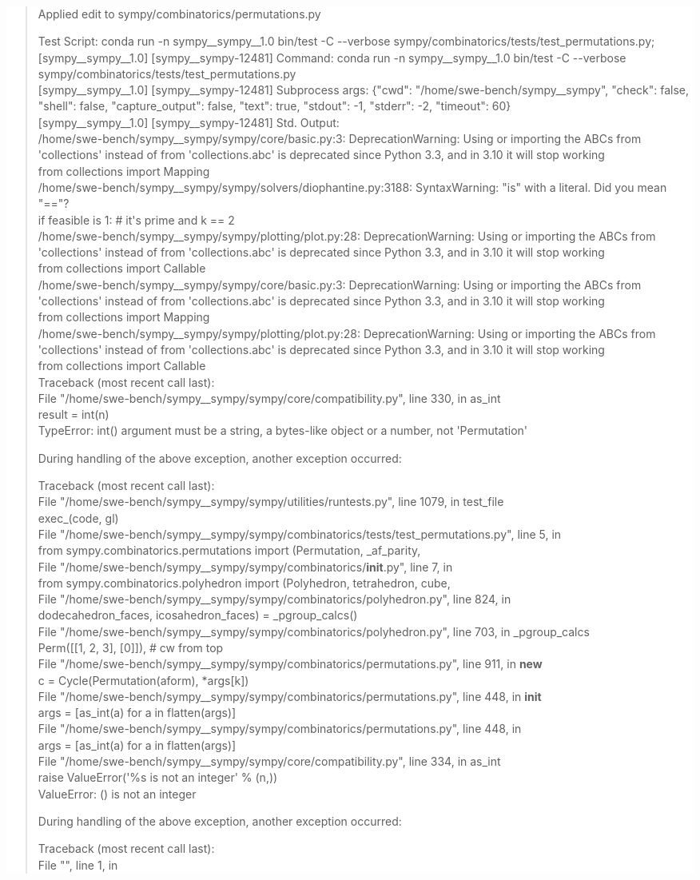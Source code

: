 > Applied edit to sympy/combinatorics/permutations.py  
>   
> Test Script: conda run -n sympy__sympy__1.0 bin/test -C --verbose sympy/combinatorics/tests/test_permutations.py;  
> [sympy__sympy__1.0] [sympy__sympy-12481] Command: conda run -n sympy__sympy__1.0 bin/test -C --verbose sympy/combinatorics/tests/test_permutations.py   
> [sympy__sympy__1.0] [sympy__sympy-12481] Subprocess args: {"cwd": "/home/swe-bench/sympy__sympy", "check": false, "shell": false, "capture_output": false, "text": true, "stdout": -1, "stderr": -2, "timeout": 60}   
> [sympy__sympy__1.0] [sympy__sympy-12481] Std. Output:  
> /home/swe-bench/sympy__sympy/sympy/core/basic.py:3: DeprecationWarning: Using or importing the ABCs from 'collections' instead of from 'collections.abc' is deprecated since Python 3.3, and in 3.10 it will stop working  
>   from collections import Mapping  
> /home/swe-bench/sympy__sympy/sympy/solvers/diophantine.py:3188: SyntaxWarning: "is" with a literal. Did you mean "=="?  
>   if feasible is 1:  # it's prime and k == 2  
> /home/swe-bench/sympy__sympy/sympy/plotting/plot.py:28: DeprecationWarning: Using or importing the ABCs from 'collections' instead of from 'collections.abc' is deprecated since Python 3.3, and in 3.10 it will stop working  
>   from collections import Callable  
> /home/swe-bench/sympy__sympy/sympy/core/basic.py:3: DeprecationWarning: Using or importing the ABCs from 'collections' instead of from 'collections.abc' is deprecated since Python 3.3, and in 3.10 it will stop working  
>   from collections import Mapping  
> /home/swe-bench/sympy__sympy/sympy/plotting/plot.py:28: DeprecationWarning: Using or importing the ABCs from 'collections' instead of from 'collections.abc' is deprecated since Python 3.3, and in 3.10 it will stop working  
>   from collections import Callable  
> Traceback (most recent call last):  
>   File "/home/swe-bench/sympy__sympy/sympy/core/compatibility.py", line 330, in as_int  
>     result = int(n)  
> TypeError: int() argument must be a string, a bytes-like object or a number, not 'Permutation'  
>   
> During handling of the above exception, another exception occurred:  
>   
> Traceback (most recent call last):  
>   File "/home/swe-bench/sympy__sympy/sympy/utilities/runtests.py", line 1079, in test_file  
>     exec_(code, gl)  
>   File "/home/swe-bench/sympy__sympy/sympy/combinatorics/tests/test_permutations.py", line 5, in <module>  
>     from sympy.combinatorics.permutations import (Permutation, _af_parity,  
>   File "/home/swe-bench/sympy__sympy/sympy/combinatorics/__init__.py", line 7, in <module>  
>     from sympy.combinatorics.polyhedron import (Polyhedron, tetrahedron, cube,  
>   File "/home/swe-bench/sympy__sympy/sympy/combinatorics/polyhedron.py", line 824, in <module>  
>     dodecahedron_faces, icosahedron_faces) = _pgroup_calcs()  
>   File "/home/swe-bench/sympy__sympy/sympy/combinatorics/polyhedron.py", line 703, in _pgroup_calcs  
>     Perm([[1, 2, 3], [0]]),  # cw from top  
>   File "/home/swe-bench/sympy__sympy/sympy/combinatorics/permutations.py", line 911, in __new__  
>     c = Cycle(Permutation(aform), *args[k])   
>   File "/home/swe-bench/sympy__sympy/sympy/combinatorics/permutations.py", line 448, in __init__  
>     args = [as_int(a) for a in flatten(args)]  
>   File "/home/swe-bench/sympy__sympy/sympy/combinatorics/permutations.py", line 448, in <listcomp>  
>     args = [as_int(a) for a in flatten(args)]  
>   File "/home/swe-bench/sympy__sympy/sympy/core/compatibility.py", line 334, in as_int  
>     raise ValueError('%s is not an integer' % (n,))  
> ValueError: () is not an integer  
>   
> During handling of the above exception, another exception occurred:  
>   
> Traceback (most recent call last):  
>   File "<string>", line 1, in <module>  
